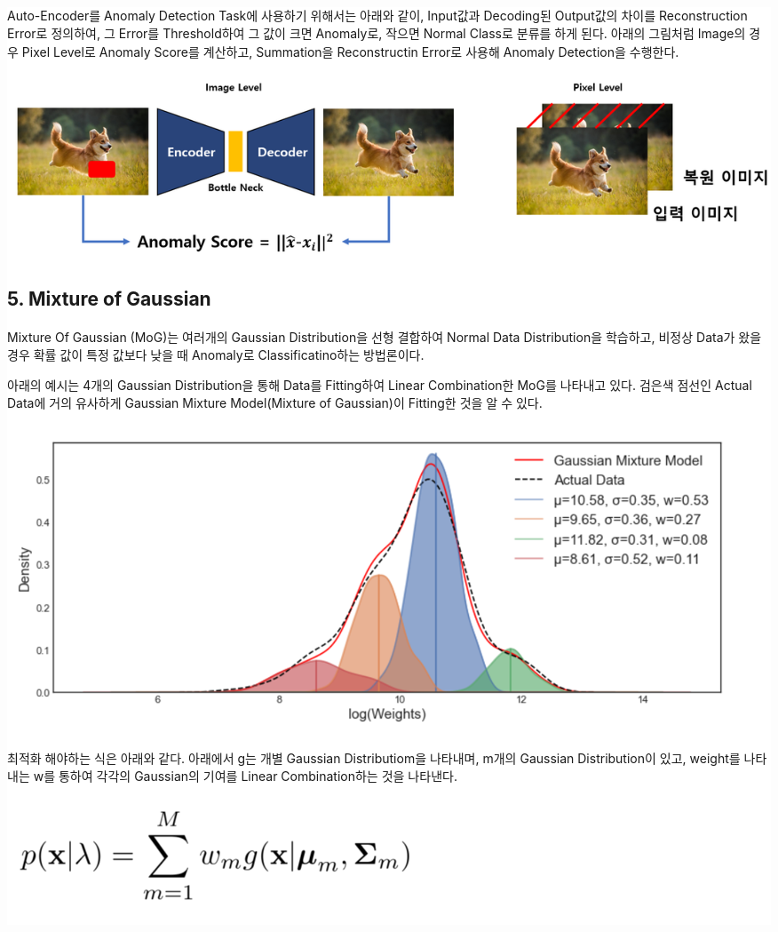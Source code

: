 Auto-Encoder를 Anomaly Detection Task에 사용하기 위해서는 아래와 같이, Input값과 Decoding된 Output값의 차이를 Reconstruction Error로 정의하여, 그 Error를 Threshold하여 그 값이 크면 Anomaly로, 작으면 Normal Class로 분류를 하게 된다. 아래의 그림처럼 Image의 경우 Pixel Level로 Anomaly Score를 계산하고, Summation을 Reconstructin Error로 사용해 Anomaly Detection을 수행한다.

![image-20221117150655541](./attachments/image-20221117150655541.png)

## 5. Mixture of Gaussian

Mixture Of Gaussian (MoG)는 여러개의 Gaussian Distribution을 선형 결합하여 Normal Data Distribution을 학습하고, 비정상 Data가 왔을 경우 확률 값이 특정 값보다 낮을 때 Anomaly로 Classificatino하는 방법론이다.

아래의 예시는 4개의 Gaussian Distribution을 통해 Data를 Fitting하여 Linear Combination한 MoG를 나타내고 있다. 검은색 점선인 Actual Data에 거의 유사하게 Gaussian Mixture Model(Mixture of Gaussian)이 Fitting한 것을 알 수 있다.

![image-20221117165912161](./attachments/image-20221117165912161.png)

최적화 해야하는 식은 아래와 같다. 아래에서 g는 개별 Gaussian Distributiom을 나타내며, m개의 Gaussian Distribution이 있고, weight를 나타내는 w를 통하여 각각의 Gaussian의 기여를 Linear Combination하는 것을 나타낸다.

![image-20221117170046524](./attachments/image-20221117170046524.png)
